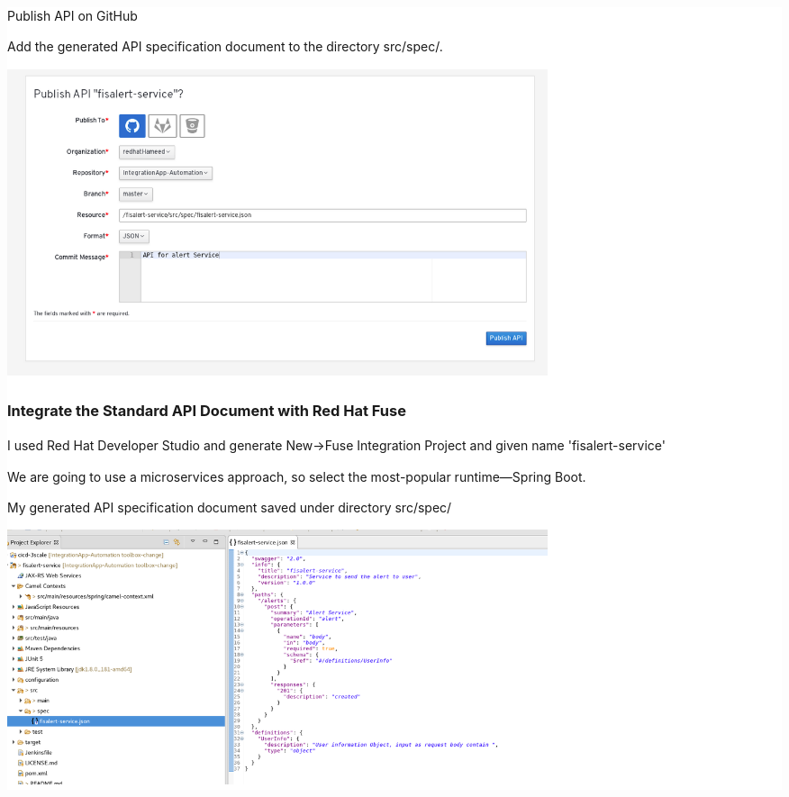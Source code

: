 Publish API on GitHub  
  
Add the generated API specification document to the directory src/spec/.

<p align="left">
  <img src="../images/alert-publish-api.png" width="600" alt="Add Operation">
</p>


###  Integrate the Standard API Document with Red Hat Fuse


I used Red Hat Developer Studio and generate New->Fuse Integration Project and given name 'fisalert-service'

We are going to use a microservices approach, so select the most-popular runtime—Spring Boot. 

My generated API specification document saved under directory src/spec/
  
  
  <p align="left">
  <img src="../images/alert-service.png" width="600" alt="API specification">